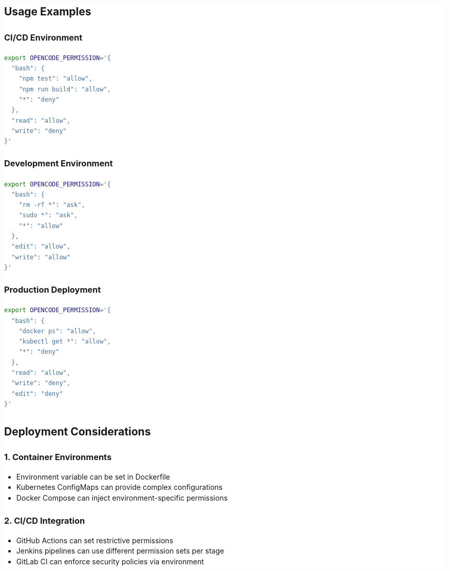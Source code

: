 ## Usage Examples

### CI/CD Environment
```bash
export OPENCODE_PERMISSION='{
  "bash": {
    "npm test": "allow",
    "npm run build": "allow",
    "*": "deny"
  },
  "read": "allow",
  "write": "deny"
}'
```

### Development Environment
```bash
export OPENCODE_PERMISSION='{
  "bash": {
    "rm -rf *": "ask",
    "sudo *": "ask",
    "*": "allow"
  },
  "edit": "allow",
  "write": "allow"
}'
```

### Production Deployment
```bash
export OPENCODE_PERMISSION='{
  "bash": {
    "docker ps": "allow",
    "kubectl get *": "allow",
    "*": "deny"
  },
  "read": "allow",
  "write": "deny",
  "edit": "deny"
}'
```

## Deployment Considerations

### 1. Container Environments
- Environment variable can be set in Dockerfile
- Kubernetes ConfigMaps can provide complex configurations
- Docker Compose can inject environment-specific permissions

### 2. CI/CD Integration
- GitHub Actions can set restrictive permissions
- Jenkins pipelines can use different permission sets per stage
- GitLab CI can enforce security policies via environment
